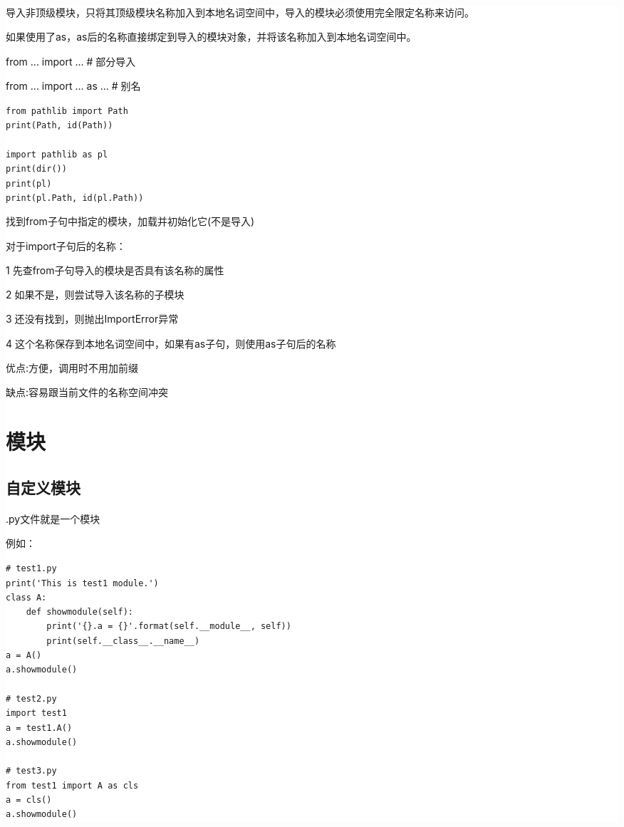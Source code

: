 导入非顶级模块，只将其顶级模块名称加入到本地名词空间中，导入的模块必须使用完全限定名称来访问。

如果使用了as，as后的名称直接绑定到导入的模块对象，并将该名称加入到本地名词空间中。

from ... import ...  # 部分导入

from ... import ... as ...  # 别名

 

```
from pathlib import Path
print(Path, id(Path))

import pathlib as pl
print(dir())
print(pl)
print(pl.Path, id(pl.Path))
```

找到from子句中指定的模块，加载并初始化它(不是导入)

对于import子句后的名称：

1 先查from子句导入的模块是否具有该名称的属性

2 如果不是，则尝试导入该名称的子模块

3 还没有找到，则抛出ImportError异常

4 这个名称保存到本地名词空间中，如果有as子句，则使用as子句后的名称

优点:方便，调用时不用加前缀

缺点:容易跟当前文件的名称空间冲突

# 模块

## 自定义模块

.py文件就是一个模块

例如：

 

```
# test1.py
print('This is test1 module.')
class A:
    def showmodule(self):
        print('{}.a = {}'.format(self.__module__, self))
        print(self.__class__.__name__)
a = A()
a.showmodule()

# test2.py
import test1
a = test1.A()
a.showmodule()

# test3.py
from test1 import A as cls
a = cls()
a.showmodule()
```
